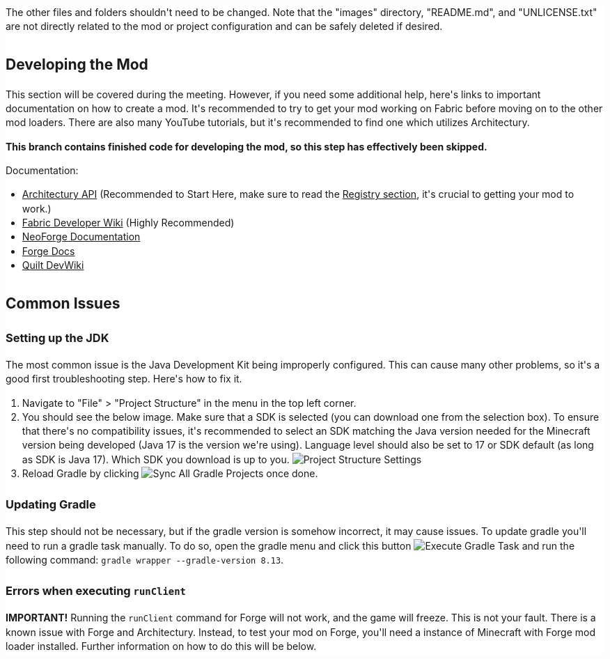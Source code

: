 The other files and folders shouldn't need to be changed. Note that the "images" directory, "README.md", and
"UNLICENSE.txt" are not directly related to the mod or project configuration and can be safely deleted if desired.
## Developing the Mod
This section will be covered during the meeting. However, if you need some additional help, here's links to important
documentation on how to create a mod. It's recommended to try to get your mod working on Fabric before moving on to the
other mod loaders. There are also many YouTube tutorials, but it's recommended to find one which utilizes Architectury.

**This branch contains finished code for developing the mod, so this step has effectively been skipped.**

Documentation:
- [Architectury API](https://docs.architectury.dev/api/introduction) (Recommended to Start Here, make sure to read the
[Registry section](https://docs.architectury.dev/api/registry), it's crucial to getting your mod to work.)
- [Fabric Developer Wiki](https://wiki.fabricmc.net/tutorial:start) (Highly Recommended)
- [NeoForge Documentation](https://docs.neoforged.net/docs/1.20.4/gettingstarted/)
- [Forge Docs](https://docs.minecraftforge.net/en/latest/gettingstarted/)
- [Quilt DevWiki](https://wiki.quiltmc.org/en/introduction/getting-started)
## Common Issues
### Setting up the JDK
The most common issue is the Java Development Kit being improperly configured. This can cause many other problems, so
it's a good first troubleshooting step. Here's how to fix it.
1. Navigate to "File" > "Project Structure" in the menu in the top left corner.
2. You should see the below image. Make sure that a SDK is selected (you can download one from the selection box). 
To ensure that there's no compatibility issues, it's recommended to select an SDK matching the Java version needed
   for the Minecraft version being developed (Java 17 is the version we're using). Language level should also be set
to 17 or SDK default (as long as SDK is Java 17). Which SDK you download is up to you. ![Project Structure Settings](images/project_structure.png)
3. Reload Gradle by clicking ![Sync All Gradle Projects](images/refresh.png) once done.
### Updating Gradle
This step should not be necessary, but if the gradle version is somehow incorrect, it may cause issues. To update gradle
you'll need to run a gradle task manually. To do so, open the gradle menu and click this button ![Execute Gradle Task](images/execute.png)
and run the following command: `gradle wrapper --gradle-version 8.13`.
### Errors when executing `runClient`
**IMPORTANT!** Running the `runClient` command for Forge will not work, and the game will freeze. This is not your fault.
There is a known issue with Forge and Architectury. Instead, to test your mod on Forge, you'll need a instance of Minecraft with
Forge mod loader installed. Further information on how to do this will be below.
